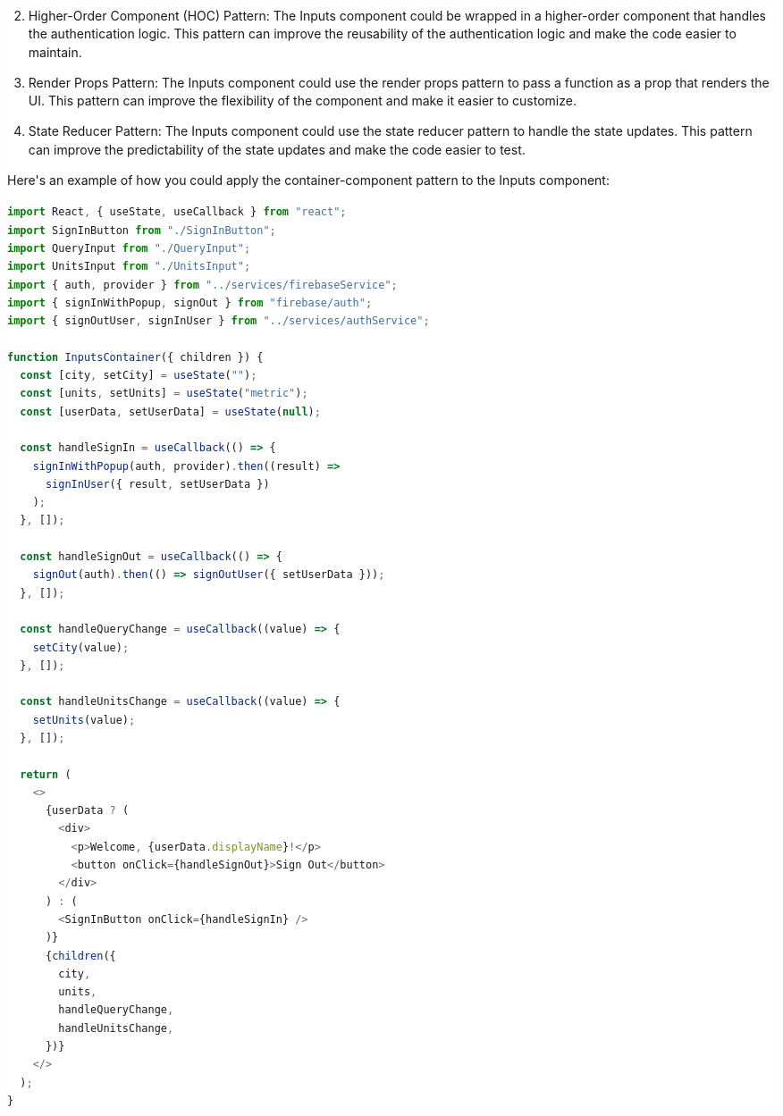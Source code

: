 2. Higher-Order Component (HOC) Pattern: The Inputs component could be wrapped in a higher-order component that handles the authentication logic. This pattern can improve the reusability of the authentication logic and make the code easier to maintain.

3. Render Props Pattern: The Inputs component could use the render props pattern to pass a function as a prop that renders the UI. This pattern can improve the flexibility of the component and make it easier to customize.

4. State Reducer Pattern: The Inputs component could use the state reducer pattern to handle the state updates. This pattern can improve the predictability of the state updates and make the code easier to test.

Here's an example of how you could apply the container-component pattern to the Inputs component:

```javascript
import React, { useState, useCallback } from "react";
import SignInButton from "./SignInButton";
import QueryInput from "./QueryInput";
import UnitsInput from "./UnitsInput";
import { auth, provider } from "../services/firebaseService";
import { signInWithPopup, signOut } from "firebase/auth";
import { signOutUser, signInUser } from "../services/authService";

function InputsContainer({ children }) {
  const [city, setCity] = useState("");
  const [units, setUnits] = useState("metric");
  const [userData, setUserData] = useState(null);

  const handleSignIn = useCallback(() => {
    signInWithPopup(auth, provider).then((result) =>
      signInUser({ result, setUserData })
    );
  }, []);

  const handleSignOut = useCallback(() => {
    signOut(auth).then(() => signOutUser({ setUserData }));
  }, []);

  const handleQueryChange = useCallback((value) => {
    setCity(value);
  }, []);

  const handleUnitsChange = useCallback((value) => {
    setUnits(value);
  }, []);

  return (
    <>
      {userData ? (
        <div>
          <p>Welcome, {userData.displayName}!</p>
          <button onClick={handleSignOut}>Sign Out</button>
        </div>
      ) : (
        <SignInButton onClick={handleSignIn} />
      )}
      {children({
        city,
        units,
        handleQueryChange,
        handleUnitsChange,
      })}
    </>
  );
}

```